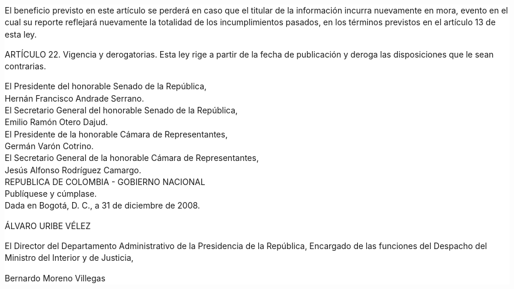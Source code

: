 El beneficio previsto en este artículo se perderá en caso que el titular de la información incurra nuevamente en mora, evento en el cual su reporte reflejará nuevamente la totalidad de los incumplimientos pasados, en los términos previstos en el artículo 13 de esta ley.

ARTÍCULO 22. Vigencia y derogatorias. Esta ley rige a partir de la fecha de publicación y deroga las disposiciones que le sean contrarias.

El Presidente del honorable Senado de la República,   
Hernán Francisco Andrade Serrano.   
El Secretario General del honorable Senado de la República,   
Emilio Ramón Otero Dajud.   
El Presidente de la honorable Cámara de Representantes,   
Germán Varón Cotrino.   
El Secretario General de la honorable Cámara de Representantes,   
Jesús Alfonso Rodríguez Camargo.   
REPUBLICA DE COLOMBIA - GOBIERNO NACIONAL   
Publíquese y cúmplase.   
Dada en Bogotá, D. C., a 31 de diciembre de 2008.

ÁLVARO URIBE VÉLEZ

El Director del Departamento Administrativo de la Presidencia de la República, Encargado de las funciones del Despacho del Ministro del Interior y de Justicia,

Bernardo Moreno Villegas